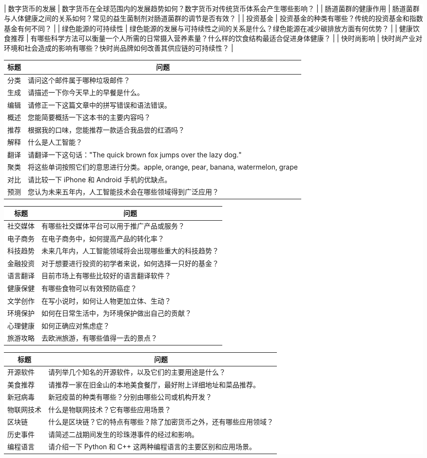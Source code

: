 | 数字货币的发展       | 数字货币在全球范围内的发展趋势如何？数字货币对传统货币体系会产生哪些影响？                                                                                                                                                                                                                                                                                                                                                                                                                                                                                                                                                                                                                                                                                                                                                                                |
| 肠道菌群的健康作用 | 肠道菌群与人体健康之间的关系如何？常见的益生菌制剂对肠道菌群的调节是否有效？                                                                                                                                                                                                                                                                                                                                                                                                                                                                                                                                                                                                                                                                                                                                                                            |
| 投资基金                | 投资基金的种类有哪些？传统的投资基金和指数基金有何不同？                                                                                                                                                                                                                                                                                                                                                                                                                                                                                                                                                                                                                                                                                                                                                                                                |
| 绿色能源的可持续性   | 绿色能源的发展与可持续性之间的关系是什么？绿色能源在减少碳排放方面有何优势？                                                                                                                                                                                                                                                                                                                                                                                                                                                                                                                                                                                                                                                                                                                                                                          |
| 健康饮食推荐         | 有哪些科学方法可以衡量一个人所需的日常摄入营养素量？什么样的饮食结构最适合促进身体健康？                                                                                                                                                                                                                                                                                                                                                                                                                                                                                                                                                                                                                                                                                                                                                        |
| 快时尚影响            | 快时尚产业对环境和社会造成的影响有哪些？快时尚品牌如何改善其供应链的可持续性？                                                                                                                                                                                                                                                                                                                                                                                                                                                                                                                                                                                                                                                                                                                                                                        |

| 标题 | 问题 |
| --- | --- |
| 分类 | 请问这个邮件属于哪种垃圾邮件？ |
| 生成 | 请描述一下你今天早上的早餐是什么。 |
| 编辑 | 请修正一下这篇文章中的拼写错误和语法错误。 |
| 概述 | 您能简要概括一下这本书的主要内容吗？ |
| 推荐 | 根据我的口味，您能推荐一款适合我品尝的红酒吗？ |
| 解释 | 什么是人工智能？ |
| 翻译 | 请翻译一下这句话："The quick brown fox jumps over the lazy dog." |
| 聚类 | 将这些单词按照它们的意思进行分类。apple, orange, pear, banana, watermelon, grape |
| 对比 | 请比较一下 iPhone 和 Android 手机的优缺点。 |
| 预测 | 您认为未来五年内，人工智能技术会在哪些领域得到广泛应用？ |

|标题|问题|
|---|---|
|社交媒体|有哪些社交媒体平台可以用于推广产品或服务？|
|电子商务|在电子商务中，如何提高产品的转化率？|
|科技趋势|未来几年内，人工智能领域将会出现哪些重大的科技趋势？|
|金融投资|对于想要进行投资的初学者来说，如何选择一只好的基金？|
|语言翻译|目前市场上有哪些比较好的语言翻译软件？|
|健康保健|有哪些食物可以有效预防癌症？|
|文学创作|在写小说时，如何让人物更加立体、生动？|
|环境保护|如何在日常生活中，为环境保护做出自己的贡献？|
|心理健康|如何正确应对焦虑症？|
|旅游攻略|去欧洲旅游，有哪些值得一去的景点？|

| 标题 | 问题 |
| --- | --- |
| 开源软件 | 请列举几个知名的开源软件，以及它们的主要用途是什么？|
| 美食推荐 | 请推荐一家在旧金山的本地美食餐厅，最好附上详细地址和菜品推荐。|
| 新冠病毒 | 新冠疫苗的种类有哪些？分别由哪些公司或机构开发？|
| 物联网技术 | 什么是物联网技术？它有哪些应用场景？|
| 区块链 | 什么是区块链？它的特点有哪些？除了加密货币之外，还有哪些应用领域？|
| 历史事件 | 请简述二战期间发生的珍珠港事件的经过和影响。|
| 编程语言 | 请介绍一下 Python 和 C++ 这两种编程语言的主要区别和应用场景。|